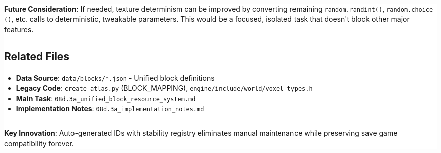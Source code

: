 **Future Consideration**: If needed, texture determinism can be improved by converting remaining `random.randint()`, `random.choice()`, etc. calls to deterministic, tweakable parameters. This would be a focused, isolated task that doesn't block other major features.

## Related Files
- **Data Source**: `data/blocks/*.json` - Unified block definitions
- **Legacy Code**: `create_atlas.py` (BLOCK_MAPPING), `engine/include/world/voxel_types.h`
- **Main Task**: `08d.3a_unified_block_resource_system.md`
- **Implementation Notes**: `08d.3a_implementation_notes.md`

---

**Key Innovation**: Auto-generated IDs with stability registry eliminates manual maintenance while preserving save game compatibility forever.

